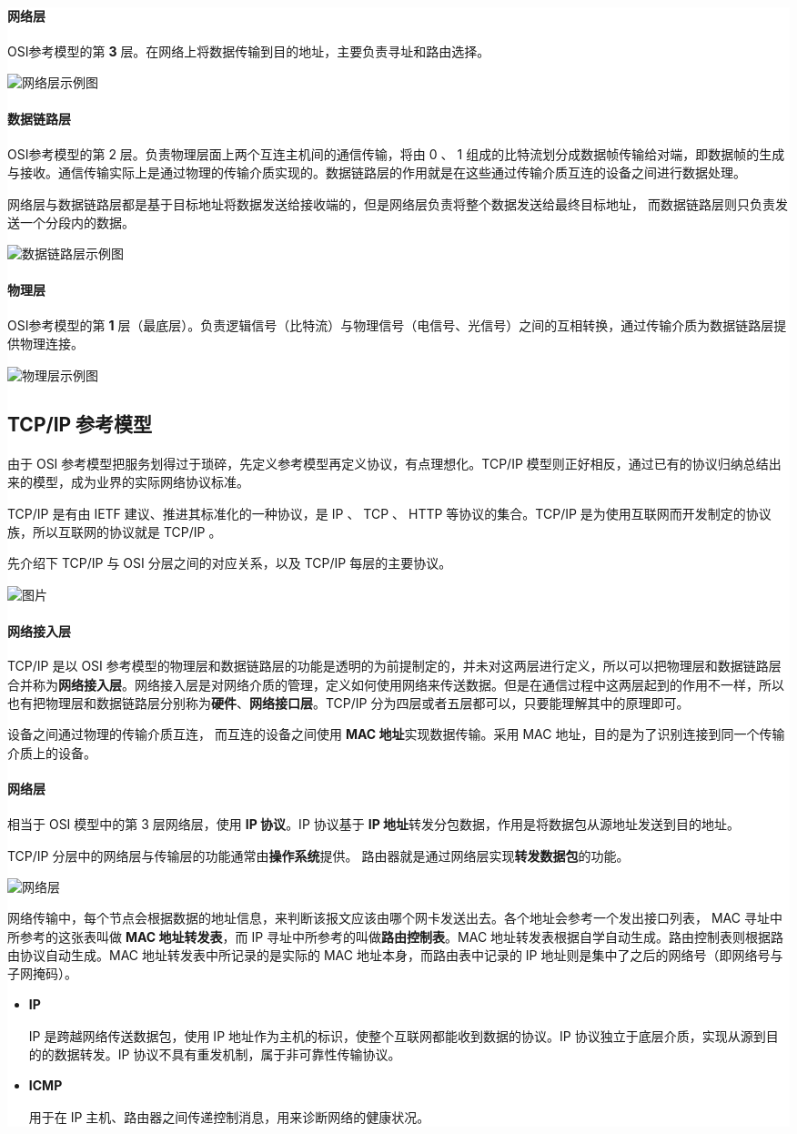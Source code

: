 #### 网络层

OSI参考模型的第 **3** 层。在网络上将数据传输到目的地址，主要负责寻址和路由选择。

![网络层示例图](https://mmbiz.qpic.cn/sz_mmbiz_png/NQOMbFoOWXdW6ezTsImVhB557bjdapibhMpuqNicFkyCSoRZplxmDWYQdkWDOqKUFzZx7y7tcDuJCzAoib3FFljpg/640?wx_fmt=png&tp=webp&wxfrom=5&wx_lazy=1&wx_co=1)

#### 数据链路层

OSI参考模型的第 2 层。负责物理层面上两个互连主机间的通信传输，将由 0 、 1 组成的比特流划分成数据帧传输给对端，即数据帧的生成与接收。通信传输实际上是通过物理的传输介质实现的。数据链路层的作用就是在这些通过传输介质互连的设备之间进行数据处理。

网络层与数据链路层都是基于目标地址将数据发送给接收端的，但是网络层负责将整个数据发送给最终目标地址， 而数据链路层则只负责发送一个分段内的数据。

![数据链路层示例图](https://mmbiz.qpic.cn/sz_mmbiz_png/NQOMbFoOWXdW6ezTsImVhB557bjdapibh0FPR0aiaAtEK7jwHpiaCe2BWYbiaKBs1HibaCQRYSMicW9CqhxMBfxhcDMg/640?wx_fmt=png&tp=webp&wxfrom=5&wx_lazy=1&wx_co=1)

#### 物理层

OSI参考模型的第 **1** 层（最底层）。负责逻辑信号（比特流）与物理信号（电信号、光信号）之间的互相转换，通过传输介质为数据链路层提供物理连接。

![物理层示例图](https://mmbiz.qpic.cn/sz_mmbiz_png/NQOMbFoOWXdW6ezTsImVhB557bjdapibhReb6DfDyDYXURlSpp35nqeVm1sPv3L15Vk1DGaqvna08QsoVqRIEPA/640?wx_fmt=png&tp=webp&wxfrom=5&wx_lazy=1&wx_co=1)

## TCP/IP 参考模型

由于 OSI 参考模型把服务划得过于琐碎，先定义参考模型再定义协议，有点理想化。TCP/IP 模型则正好相反，通过已有的协议归纳总结出来的模型，成为业界的实际网络协议标准。

TCP/IP 是有由 IETF 建议、推进其标准化的一种协议，是 IP 、 TCP 、 HTTP 等协议的集合。TCP/IP 是为使用互联网而开发制定的协议族，所以互联网的协议就是 TCP/IP 。

先介绍下 TCP/IP 与 OSI 分层之间的对应关系，以及 TCP/IP 每层的主要协议。

![图片](https://mmbiz.qpic.cn/sz_mmbiz_png/NQOMbFoOWXdW6ezTsImVhB557bjdapibhCdAvJnMQiaiahhib7JLKzJNfiafoTy8ia11vgseBQ5led0hicgic7iauq7w71w/640?wx_fmt=png&tp=webp&wxfrom=5&wx_lazy=1&wx_co=1)

#### 网络接入层

TCP/IP 是以 OSI 参考模型的物理层和数据链路层的功能是透明的为前提制定的，并未对这两层进行定义，所以可以把物理层和数据链路层合并称为**网络接入层**。网络接入层是对网络介质的管理，定义如何使用网络来传送数据。但是在通信过程中这两层起到的作用不一样，所以也有把物理层和数据链路层分别称为**硬件**、**网络接口层**。TCP/IP 分为四层或者五层都可以，只要能理解其中的原理即可。

设备之间通过物理的传输介质互连， 而互连的设备之间使用 **MAC 地址**实现数据传输。采用 MAC 地址，目的是为了识别连接到同一个传输介质上的设备。

#### 网络层

相当于 OSI 模型中的第 3 层网络层，使用 **IP 协议**。IP 协议基于 **IP 地址**转发分包数据，作用是将数据包从源地址发送到目的地址。

TCP/IP 分层中的网络层与传输层的功能通常由**操作系统**提供。 路由器就是通过网络层实现**转发数据包**的功能。

![网络层](https://mmbiz.qpic.cn/sz_mmbiz_png/NQOMbFoOWXdW6ezTsImVhB557bjdapibhgmia5jI0BhocAEYoZp4Yy0fkguHEsFOAUcJRiaw0wjtfq6z3r17tXyxQ/640?wx_fmt=png&tp=webp&wxfrom=5&wx_lazy=1&wx_co=1)

网络传输中，每个节点会根据数据的地址信息，来判断该报文应该由哪个网卡发送出去。各个地址会参考一个发出接口列表， MAC 寻址中所参考的这张表叫做 **MAC 地址转发表**，而 IP 寻址中所参考的叫做**路由控制表**。MAC 地址转发表根据自学自动生成。路由控制表则根据路由协议自动生成。MAC 地址转发表中所记录的是实际的 MAC 地址本身，而路由表中记录的 IP 地址则是集中了之后的网络号（即网络号与子网掩码）。

- **IP**

  IP 是跨越网络传送数据包，使用 IP 地址作为主机的标识，使整个互联网都能收到数据的协议。IP 协议独立于底层介质，实现从源到目的的数据转发。IP 协议不具有重发机制，属于非可靠性传输协议。

- **ICMP**

  用于在 IP 主机、路由器之间传递控制消息，用来诊断网络的健康状况。

